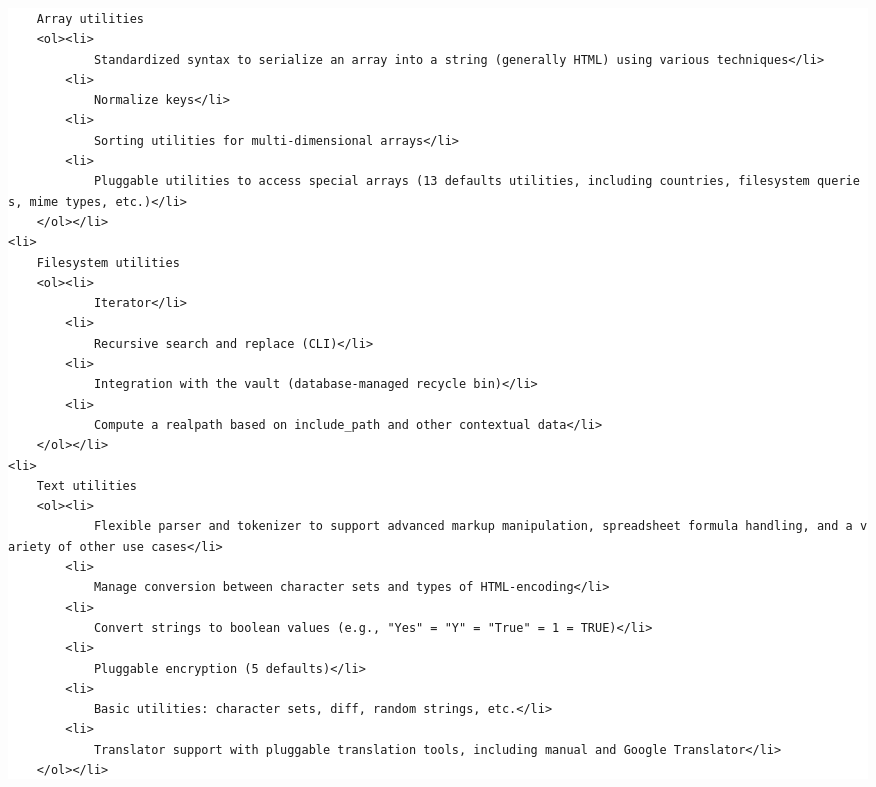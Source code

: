 		Array utilities
		<ol><li>
				Standardized syntax to serialize an array into a string (generally HTML) using various techniques</li>
			<li>
				Normalize keys</li>
			<li>
				Sorting utilities for multi-dimensional arrays</li>
			<li>
				Pluggable utilities to access special arrays (13 defaults utilities, including countries, filesystem queries, mime types, etc.)</li>
		</ol></li>
	<li>
		Filesystem utilities
		<ol><li>
				Iterator</li>
			<li>
				Recursive search and replace (CLI)</li>
			<li>
				Integration with the vault (database-managed recycle bin)</li>
			<li>
				Compute a realpath based on include_path and other contextual data</li>
		</ol></li>
	<li>
		Text utilities
		<ol><li>
				Flexible parser and tokenizer to support advanced markup manipulation, spreadsheet formula handling, and a variety of other use cases</li>
			<li>
				Manage conversion between character sets and types of HTML-encoding</li>
			<li>
				Convert strings to boolean values (e.g., "Yes" = "Y" = "True" = 1 = TRUE)</li>
			<li>
				Pluggable encryption (5 defaults)</li>
			<li>
				Basic utilities: character sets, diff, random strings, etc.</li>
			<li>
				Translator support with pluggable translation tools, including manual and Google Translator</li>
		</ol></li>
</ol></div></div></div>  </div>
</div>
